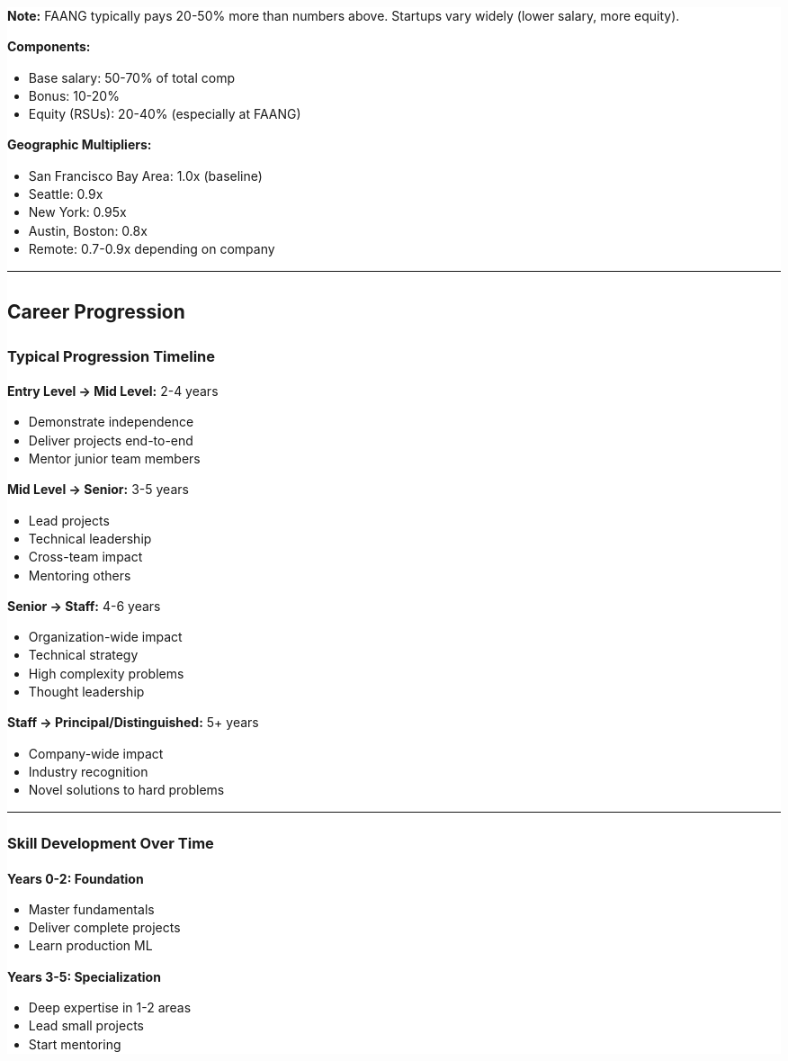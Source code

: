 **Note:** FAANG typically pays 20-50% more than numbers above. Startups vary widely (lower salary, more equity).

**Components:**
- Base salary: 50-70% of total comp
- Bonus: 10-20%
- Equity (RSUs): 20-40% (especially at FAANG)

**Geographic Multipliers:**
- San Francisco Bay Area: 1.0x (baseline)
- Seattle: 0.9x
- New York: 0.95x
- Austin, Boston: 0.8x
- Remote: 0.7-0.9x depending on company

---

## Career Progression

### Typical Progression Timeline

**Entry Level → Mid Level:** 2-4 years
- Demonstrate independence
- Deliver projects end-to-end
- Mentor junior team members

**Mid Level → Senior:** 3-5 years
- Lead projects
- Technical leadership
- Cross-team impact
- Mentoring others

**Senior → Staff:** 4-6 years
- Organization-wide impact
- Technical strategy
- High complexity problems
- Thought leadership

**Staff → Principal/Distinguished:** 5+ years
- Company-wide impact
- Industry recognition
- Novel solutions to hard problems

---

### Skill Development Over Time

**Years 0-2: Foundation**
- Master fundamentals
- Deliver complete projects
- Learn production ML

**Years 3-5: Specialization**
- Deep expertise in 1-2 areas
- Lead small projects
- Start mentoring
